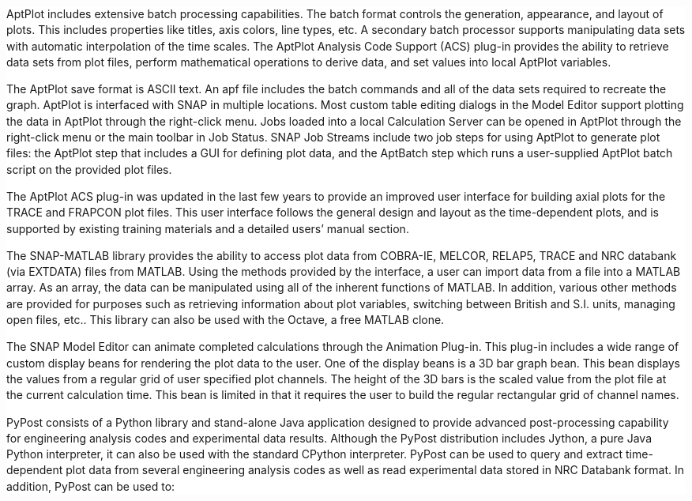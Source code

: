 AptPlot includes extensive batch processing capabilities. The batch
format controls the generation, appearance, and layout of plots. This
includes properties like titles, axis colors, line types, etc. A
secondary batch processor supports manipulating data sets with automatic
interpolation of the time scales. The AptPlot Analysis Code Support
(ACS) plug-in provides the ability to retrieve data sets from plot
files, perform mathematical operations to derive data, and set values
into local AptPlot variables.

The AptPlot save format is ASCII text. An apf file includes the batch
commands and all of the data sets required to recreate the graph.
AptPlot is interfaced with SNAP in multiple locations. Most custom table
editing dialogs in the Model Editor support plotting the data in AptPlot
through the right-click menu. Jobs loaded into a local Calculation
Server can be opened in AptPlot through the right-click menu or the main
toolbar in Job Status. SNAP Job Streams include two job steps for using
AptPlot to generate plot files: the AptPlot step that includes a GUI for
defining plot data, and the AptBatch step which runs a user-supplied
AptPlot batch script on the provided plot files.

The AptPlot ACS plug-in was updated in the last few years to provide an
improved user interface for building axial plots for the TRACE and
FRAPCON plot files. This user interface follows the general design and
layout as the time-dependent plots, and is supported by existing
training materials and a detailed users’ manual section.

The SNAP-MATLAB library provides the ability to access plot data from
COBRA-IE, MELCOR, RELAP5, TRACE and NRC databank (via EXTDATA) files
from MATLAB. Using the methods provided by the interface, a user can
import data from a file into a MATLAB array. As an array, the data can
be manipulated using all of the inherent functions of MATLAB. In
addition, various other methods are provided for purposes such as
retrieving information about plot variables, switching between British
and S.I. units, managing open files, etc.. This library can also be used
with the Octave, a free MATLAB clone.

The SNAP Model Editor can animate completed calculations through the
Animation Plug-in. This plug-in includes a wide range of custom display
beans for rendering the plot data to the user. One of the display beans
is a 3D bar graph bean. This bean displays the values from a regular
grid of user specified plot channels. The height of the 3D bars is the
scaled value from the plot file at the current calculation time. This
bean is limited in that it requires the user to build the regular
rectangular grid of channel names.

PyPost consists of a Python library and stand-alone Java application
designed to provide advanced post-processing capability for engineering
analysis codes and experimental data results. Although the PyPost
distribution includes Jython, a pure Java Python interpreter, it can
also be used with the standard CPython interpreter. PyPost can be used
to query and extract time-dependent plot data from several engineering
analysis codes as well as read experimental data stored in NRC Databank
format. In addition, PyPost can be used to:
